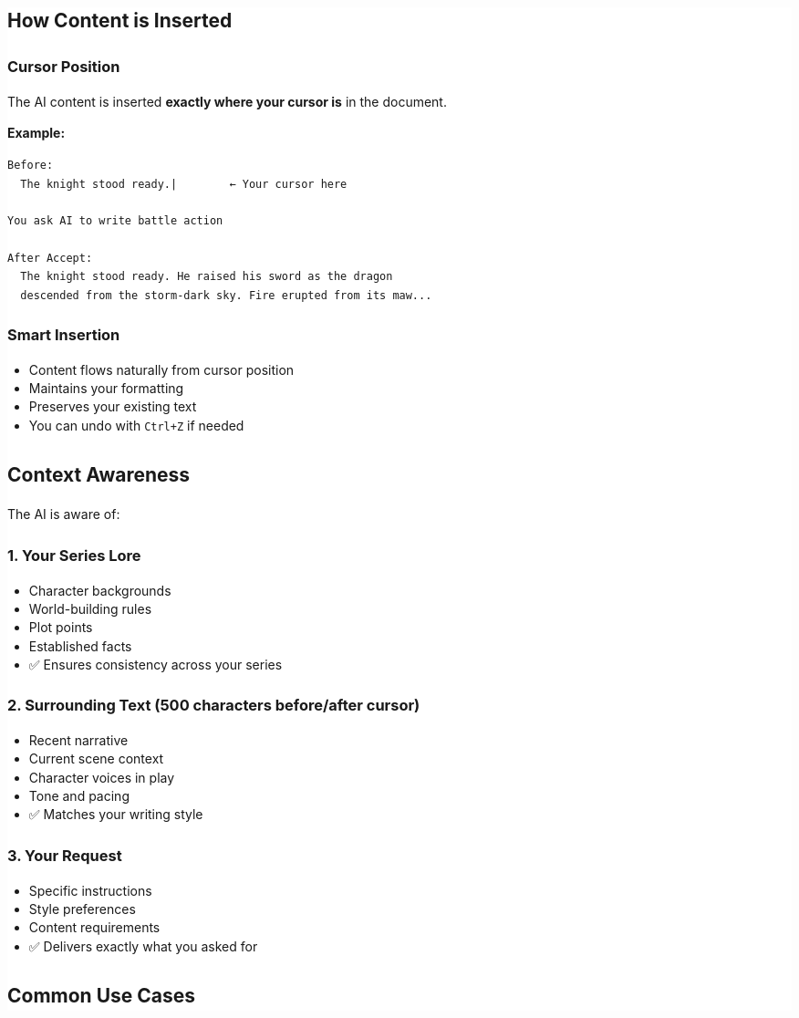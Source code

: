 ## How Content is Inserted

### Cursor Position
The AI content is inserted **exactly where your cursor is** in the document.

**Example:**
```
Before:
  The knight stood ready.|        ← Your cursor here

You ask AI to write battle action

After Accept:
  The knight stood ready. He raised his sword as the dragon
  descended from the storm-dark sky. Fire erupted from its maw...
```

### Smart Insertion
- Content flows naturally from cursor position
- Maintains your formatting
- Preserves your existing text
- You can undo with `Ctrl+Z` if needed

## Context Awareness

The AI is aware of:

### 1. **Your Series Lore**
- Character backgrounds
- World-building rules
- Plot points
- Established facts
- ✅ Ensures consistency across your series

### 2. **Surrounding Text** (500 characters before/after cursor)
- Recent narrative
- Current scene context
- Character voices in play
- Tone and pacing
- ✅ Matches your writing style

### 3. **Your Request**
- Specific instructions
- Style preferences
- Content requirements
- ✅ Delivers exactly what you asked for

## Common Use Cases
